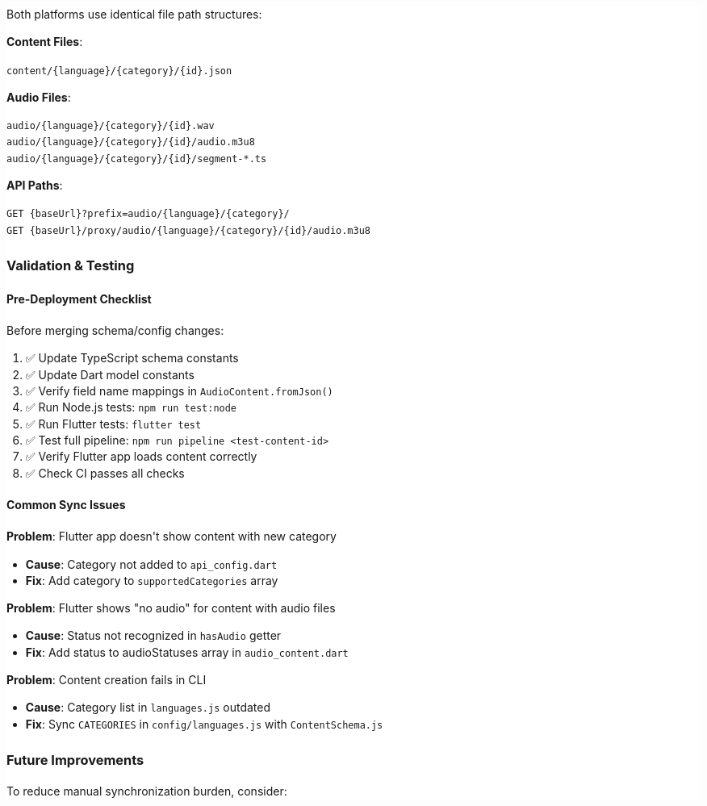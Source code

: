 Both platforms use identical file path structures:

**Content Files**:

```
content/{language}/{category}/{id}.json
```

**Audio Files**:

```
audio/{language}/{category}/{id}.wav
audio/{language}/{category}/{id}/audio.m3u8
audio/{language}/{category}/{id}/segment-*.ts
```

**API Paths**:

```
GET {baseUrl}?prefix=audio/{language}/{category}/
GET {baseUrl}/proxy/audio/{language}/{category}/{id}/audio.m3u8
```

### Validation & Testing

#### Pre-Deployment Checklist

Before merging schema/config changes:

1. ✅ Update TypeScript schema constants
2. ✅ Update Dart model constants
3. ✅ Verify field name mappings in `AudioContent.fromJson()`
4. ✅ Run Node.js tests: `npm run test:node`
5. ✅ Run Flutter tests: `flutter test`
6. ✅ Test full pipeline: `npm run pipeline <test-content-id>`
7. ✅ Verify Flutter app loads content correctly
8. ✅ Check CI passes all checks

#### Common Sync Issues

**Problem**: Flutter app doesn't show content with new category

- **Cause**: Category not added to `api_config.dart`
- **Fix**: Add category to `supportedCategories` array

**Problem**: Flutter shows "no audio" for content with audio files

- **Cause**: Status not recognized in `hasAudio` getter
- **Fix**: Add status to audioStatuses array in `audio_content.dart`

**Problem**: Content creation fails in CLI

- **Cause**: Category list in `languages.js` outdated
- **Fix**: Sync `CATEGORIES` in `config/languages.js` with `ContentSchema.js`

### Future Improvements

To reduce manual synchronization burden, consider:
